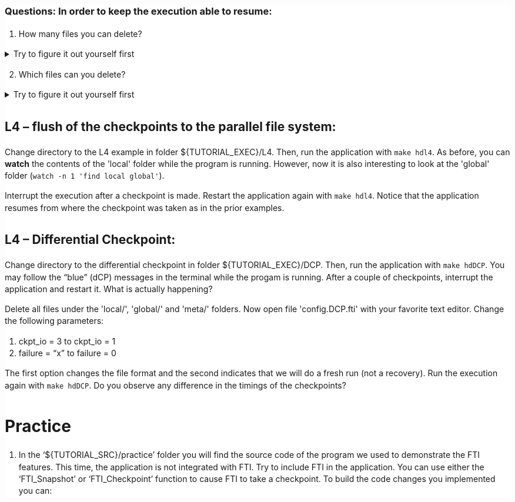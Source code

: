 ### Questions: In order to keep the execution able to resume:
1. How many files you can delete?

<details><summary>Try to figure it out yourself first</summary></details>

2. Which files can you delete?

<details><summary>Try to figure it out yourself first</summary></details>


## L4 – flush of the checkpoints to the parallel file system:

Change directory to the L4 example in folder ${TUTORIAL\_EXEC}/L4.
Then, run the application with `make hdl4`.
As before, you can **watch** the contents of the 'local' folder while the program is running. However, now it is also interesting to look at the 'global' folder (`watch -n 1 'find local global'`).

Interrupt the execution after a checkpoint is made.
Restart the application again with `make hdl4`.
Notice that the application resumes from where the checkpoint was taken as in the prior examples.


## L4 – Differential Checkpoint:

Change directory to the differential checkpoint in folder ${TUTORIAL\_EXEC}/DCP.
Then, run the application with `make hdDCP`.
You may follow the “blue” (dCP) messages in the terminal while the progam is running.
After a couple of checkpoints, interrupt the application and restart it.
What is actually happening?

Delete all files under the 'local/', 'global/' and 'meta/' folders.
Now open file 'config.DCP.fti' with your favorite text editor.
Change the following parameters:
1. ckpt\_io = 3 to ckpt\_io = 1
2. failure = “x” to failure = 0

The first option changes the file format and the second indicates that we will do a fresh run (not a recovery).
Run the execution again with `make hdDCP`.
Do you observe any difference in the timings of the checkpoints?


# Practice 

1. In the ‘${TUTORIAL\_SRC}/practice’ folder you will find the source code of the program we used to demonstrate the FTI features.
This time, the application is not integrated with FTI.
Try to include FTI in the application.
You can use either the ‘FTI\_Snapshot’ or ‘FTI\_Checkpoint’ function to cause FTI to take a checkpoint.
To build the code changes you implemented you can:
